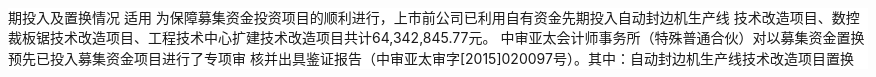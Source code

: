 期投入及置换情况
适用
为保障募集资金投资项目的顺利进行，上市前公司已利用自有资金先期投入自动封边机生产线
技术改造项目、数控裁板锯技术改造项目、工程技术中心扩建技术改造项目共计64,342,845.77元。
中审亚太会计师事务所（特殊普通合伙）对以募集资金置换预先已投入募集资金项目进行了专项审
核并出具鉴证报告（中审亚太审字[2015]020097号）。其中：自动封边机生产线技术改造项目置换
